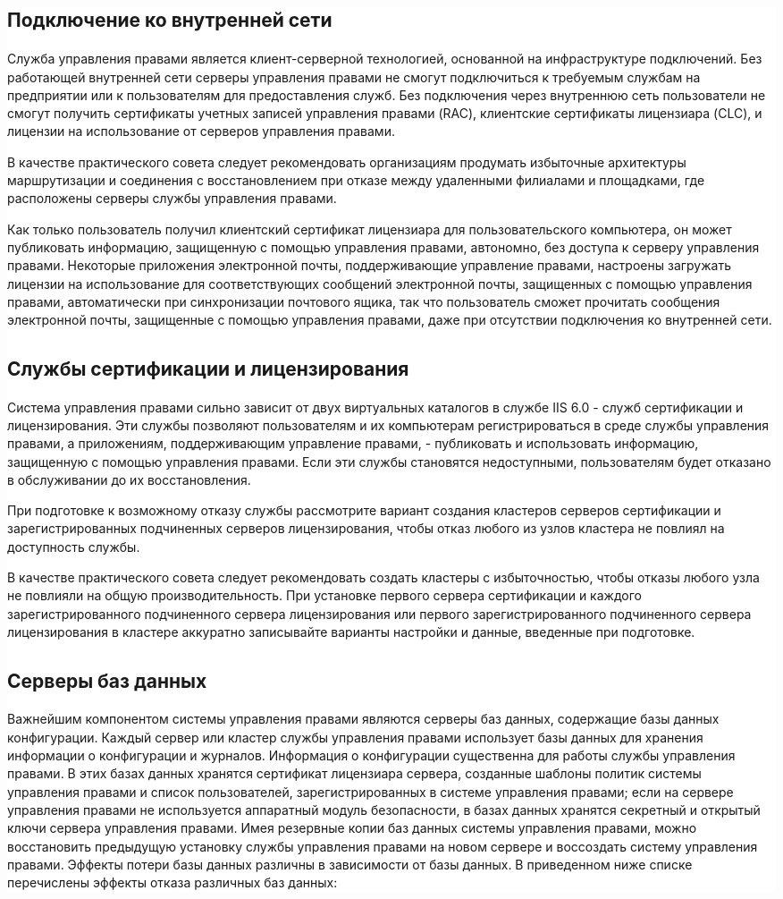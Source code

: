<span id="BKMK_2"></span>
Подключение ко внутренней сети
------------------------------

Служба управления правами является клиент-серверной технологией, основанной на инфраструктуре подключений. Без работающей внутренней сети серверы управления правами не смогут подключиться к требуемым службам на предприятии или к пользователям для предоставления служб. Без подключения через внутреннюю сеть пользователи не смогут получить сертификаты учетных записей управления правами (RAC), клиентские сертификаты лицензиара (CLC), и лицензии на использование от серверов управления правами.

В качестве практического совета следует рекомендовать организациям продумать избыточные архитектуры маршрутизации и соединения с восстановлением при отказе между удаленными филиалами и площадками, где расположены серверы службы управления правами.

Как только пользователь получил клиентский сертификат лицензиара для пользовательского компьютера, он может публиковать информацию, защищенную с помощью управления правами, автономно, без доступа к серверу управления правами. Некоторые приложения электронной почты, поддерживающие управление правами, настроены загружать лицензии на использование для соответствующих сообщений электронной почты, защищенных с помощью управления правами, автоматически при синхронизации почтового ящика, так что пользователь сможет прочитать сообщения электронной почты, защищенные с помощью управления правами, даже при отсутствии подключения ко внутренней сети.

<span id="BKMK_3"></span>
Службы сертификации и лицензирования
------------------------------------

Система управления правами сильно зависит от двух виртуальных каталогов в службе IIS 6.0 - служб сертификации и лицензирования. Эти службы позволяют пользователям и их компьютерам регистрироваться в среде службы управления правами, а приложениям, поддерживающим управление правами, - публиковать и использовать информацию, защищенную с помощью управления правами. Если эти службы становятся недоступными, пользователям будет отказано в обслуживании до их восстановления.

При подготовке к возможному отказу службы рассмотрите вариант создания кластеров серверов сертификации и зарегистрированных подчиненных серверов лицензирования, чтобы отказ любого из узлов кластера не повлиял на доступность службы.

В качестве практического совета следует рекомендовать создать кластеры с избыточностью, чтобы отказы любого узла не повлияли на общую производительность. При установке первого сервера сертификации и каждого зарегистрированного подчиненного сервера лицензирования или первого зарегистрированного подчиненного сервера лицензирования в кластере аккуратно записывайте варианты настройки и данные, введенные при подготовке.

<span id="BKMK_4"></span>
Серверы баз данных
------------------

Важнейшим компонентом системы управления правами являются серверы баз данных, содержащие базы данных конфигурации. Каждый сервер или кластер службы управления правами использует базы данных для хранения информации о конфигурации и журналов. Информация о конфигурации существенна для работы службы управления правами. В этих базах данных хранятся сертификат лицензиара сервера, созданные шаблоны политик системы управления правами и список пользователей, зарегистрированных в системе управления правами; если на сервере управления правами не используется аппаратный модуль безопасности, в базах данных хранятся секретный и открытый ключи сервера управления правами. Имея резервные копии баз данных системы управления правами, можно восстановить предыдущую установку службы управления правами на новом сервере и воссоздать систему управления правами. Эффекты потери базы данных различны в зависимости от базы данных. В приведенном ниже списке перечислены эффекты отказа различных баз данных:
